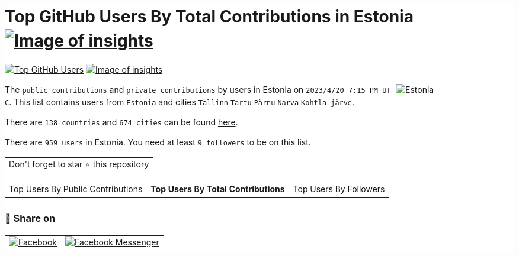 # Top GitHub Users By Total Contributions in Estonia [<img alt="Image of insights" src="https://github.com/gayanvoice/insights/blob/master/graph/373383893/small/week.png" height="24">](https://github.com/gayanvoice/insights/blob/master/readme/373383893/week.md)
[![Top GitHub Users](https://github.com/gayanvoice/top-github-users/actions/workflows/action.yml/badge.svg)](https://github.com/gayanvoice/top-github-users/actions/workflows/action.yml) [![Image of insights](https://github.com/gayanvoice/insights/blob/master/svg/373383893/badge.svg)](https://github.com/gayanvoice/insights/blob/master/readme/373383893/week.md)

<a href="https://gayanvoice.github.io/top-github-users/index.html">
	<img align="right" width="200" src="https://upload.wikimedia.org/wikipedia/commons/8/8f/Flag_of_Estonia.svg" alt="Estonia">
</a>

The `public contributions` and `private contributions` by users in Estonia on `2023/4/20 7:15 PM UTC`. This list contains users from `Estonia` and cities `Tallinn` `Tartu` `Pärnu` `Narva` `Kohtla-järve`.

There are `138 countries` and `674 cities` can be found [here](https://github.com/Zaid-maker/top-github-users-list).

There are `959 users`  in Estonia. You need at least `9 followers` to be on this list.

<table>
	<tr>
		<td>
			Don't forget to star ⭐ this repository
		</td>
	</tr>
</table>

<table>
	<tr>
		<td>
			<a href="https://github.com/Zaid-maker/top-github-users-list/blob/main/markdown/public_contributions/estonia.md">Top Users By Public Contributions</a>
		</td>
		<td>
			<strong>Top Users By Total Contributions</strong>
		</td>
		<td>
			<a href="https://github.com/Zaid-maker/top-github-users-list/blob/main/markdown/followers/estonia.md">Top Users By Followers</a>
		</td>
	</tr>
</table>

### 🚀 Share on

<table>
	<tr>
		<td>
			<a href="https://web.facebook.com/sharer.php?t=Top%20GitHub%20Users%20By%20Total%20Contributions%20in%20Estonia&u=https://github.com/Zaid-maker/top-github-users-list/blob/main/markdown/total_contributions/estonia.md&_rdc=1&_rdr">
				<img src="https://github.com/gayanvoice/github-active-users-monitor/raw/master/public/images/icons/facebook.svg" height="48" width="48" alt="Facebook"/>
			</a>
		</td>
		<td>
			<a href="https://www.facebook.com/dialog/send?link=https://github.com/Zaid-maker/top-github-users-list/blob/main/markdown/total_contributions/estonia.md&app_id=291494419107518&redirect_uri=https://github.com/Zaid-maker/top-github-users-list/blob/main/markdown/total_contributions/estonia.md">
				<img src="https://github.com/gayanvoice/github-active-users-monitor/raw/master/public/images/icons/facebook_messenger.svg" height="48" width="48" alt="Facebook Messenger"/>
